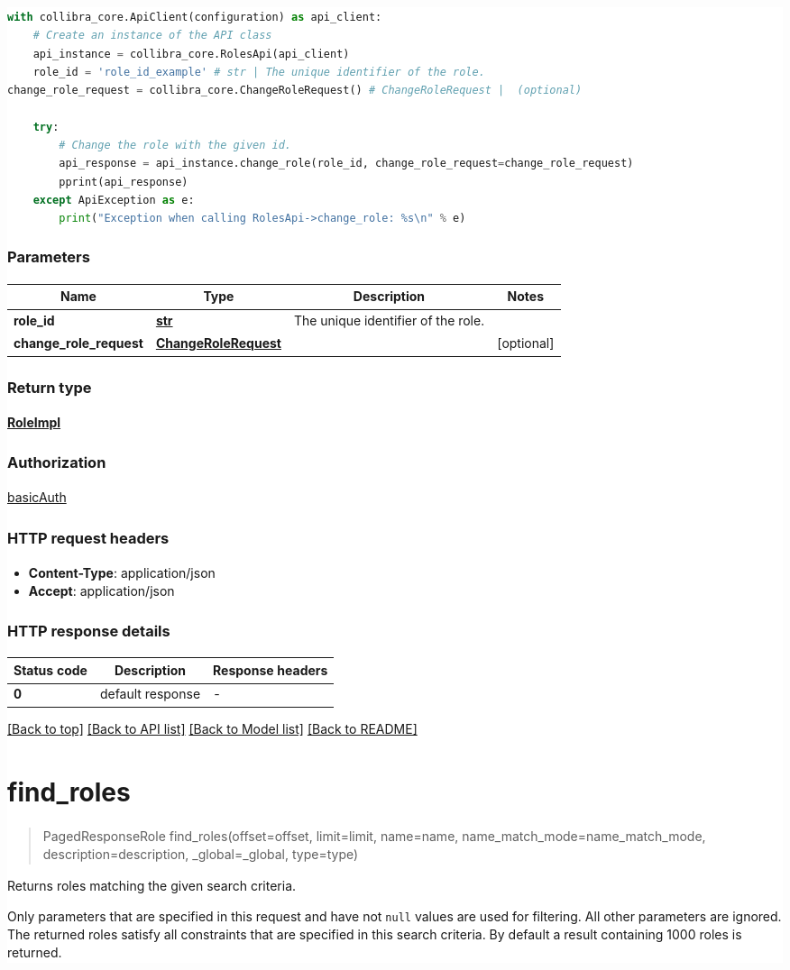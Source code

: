 ```python
with collibra_core.ApiClient(configuration) as api_client:
    # Create an instance of the API class
    api_instance = collibra_core.RolesApi(api_client)
    role_id = 'role_id_example' # str | The unique identifier of the role.
change_role_request = collibra_core.ChangeRoleRequest() # ChangeRoleRequest |  (optional)

    try:
        # Change the role with the given id.
        api_response = api_instance.change_role(role_id, change_role_request=change_role_request)
        pprint(api_response)
    except ApiException as e:
        print("Exception when calling RolesApi->change_role: %s\n" % e)
```

### Parameters

Name | Type | Description  | Notes
------------- | ------------- | ------------- | -------------
 **role_id** | [**str**](.md)| The unique identifier of the role. | 
 **change_role_request** | [**ChangeRoleRequest**](ChangeRoleRequest.md)|  | [optional] 

### Return type

[**RoleImpl**](RoleImpl.md)

### Authorization

[basicAuth](../README.md#basicAuth)

### HTTP request headers

 - **Content-Type**: application/json
 - **Accept**: application/json

### HTTP response details
| Status code | Description | Response headers |
|-------------|-------------|------------------|
**0** | default response |  -  |

[[Back to top]](#) [[Back to API list]](../README.md#documentation-for-api-endpoints) [[Back to Model list]](../README.md#documentation-for-models) [[Back to README]](../README.md)

# **find_roles**
> PagedResponseRole find_roles(offset=offset, limit=limit, name=name, name_match_mode=name_match_mode, description=description, _global=_global, type=type)

Returns roles matching the given search criteria.

Only parameters that are specified in this request and have not <code>null</code> values are used for filtering.  All other parameters are ignored.  The returned roles satisfy all constraints that are specified in this search criteria.  By default a result containing 1000 roles is returned.
